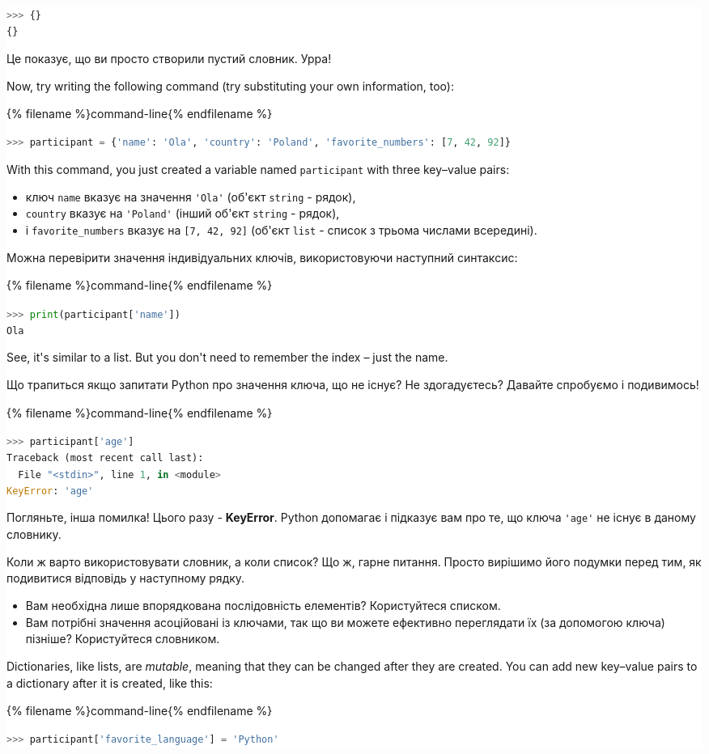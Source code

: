 ```python
>>> {}
{}
```

Це показує, що ви просто створили пустий словник. Урра!

Now, try writing the following command (try substituting your own information, too):

{% filename %}command-line{% endfilename %}

```python
>>> participant = {'name': 'Ola', 'country': 'Poland', 'favorite_numbers': [7, 42, 92]}
```

With this command, you just created a variable named `participant` with three key–value pairs:

- ключ `name` вказує на значення `'Ola'` (об'єкт `string` - рядок),
- `country` вказує на `'Poland'` (інший об'єкт `string` - рядок),
- і `favorite_numbers` вказує на `[7, 42, 92]` (об'єкт `list` - список з трьома числами всередині).

Можна перевірити значення індивідуальних ключів, використовуючи наступний синтаксис:

{% filename %}command-line{% endfilename %}

```python
>>> print(participant['name'])
Ola
```

See, it's similar to a list. But you don't need to remember the index – just the name.

Що трапиться якщо запитати Python про значення ключа, що не існує? Не здогадуєтесь? Давайте спробуємо і подивимось!

{% filename %}command-line{% endfilename %}

```python
>>> participant['age']
Traceback (most recent call last):
  File "<stdin>", line 1, in <module>
KeyError: 'age'
```

Погляньте, інша помилка! Цього разу - **KeyError**. Python допомагає і підказує вам про те, що ключа `'age'` не існує в даному словнику.

Коли ж варто використовувати словник, а коли список? Що ж, гарне питання. Просто вирішимо його подумки перед тим, як подивитися відповідь у наступному рядку.

- Вам необхідна лише впорядкована послідовність елементів? Користуйтеся списком.
- Вам потрібні значення асоційовані із ключами, так що ви можете ефективно переглядати їх (за допомогою ключа) пізніше? Користуйтеся словником.

Dictionaries, like lists, are *mutable*, meaning that they can be changed after they are created. You can add new key–value pairs to a dictionary after it is created, like this:

{% filename %}command-line{% endfilename %}

```python
>>> participant['favorite_language'] = 'Python'
```
